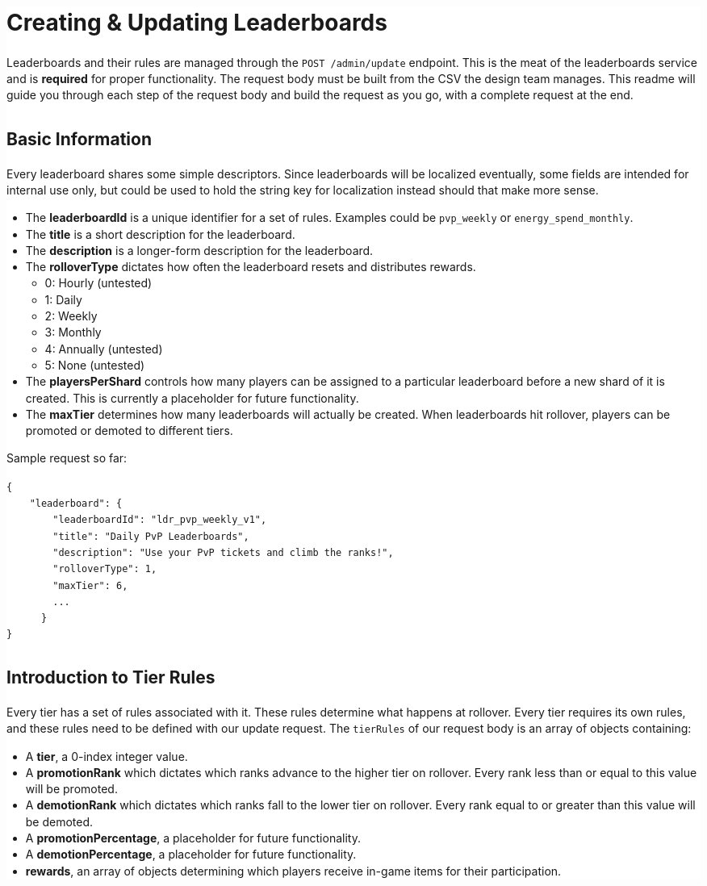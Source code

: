 # Creating & Updating Leaderboards

Leaderboards and their rules are managed through the `POST /admin/update` endpoint.  This is the meat of the leaderboards service and is **required** for proper functionality.  The request body must be built from the CSV the design team manages.  This readme will guide you through each step of the request body and build the request as you go, with a complete request at the end.

## Basic Information

Every leaderboard shares some simple descriptors.  Since leaderboards will be localized eventually, some fields are intended for internal use only, but could be used to hold the string key for localization instead should that make more sense.

* The **leaderboardId** is a unique identifier for a set of rules.  Examples could be `pvp_weekly` or `energy_spend_monthly`.
* The **title** is a short description for the leaderboard.
* The **description** is a longer-form description for the leaderboard.
* The **rolloverType** dictates how often the leaderboard resets and distributes rewards.
  * 0: Hourly (untested)
  * 1: Daily
  * 2: Weekly
  * 3: Monthly
  * 4: Annually (untested)
  * 5: None (untested)
* The **playersPerShard** controls how many players can be assigned to a particular leaderboard before a new shard of it is created.  This is currently a placeholder for future functionality.
* The **maxTier** determines how many leaderboards will actually be created.  When leaderboards hit rollover, players can be promoted or demoted to different tiers.

Sample request so far:

```
{
    "leaderboard": {
        "leaderboardId": "ldr_pvp_weekly_v1",
        "title": "Daily PvP Leaderboards",
        "description": "Use your PvP tickets and climb the ranks!",
        "rolloverType": 1,
        "maxTier": 6,
        ...
      }
}
```

## Introduction to Tier Rules

Every tier has a set of rules associated with it.  These rules determine what happens at rollover.  Every tier requires its own rules, and these rules need to be defined with our update request.  The `tierRules` of our request body is an array of objects containing:

* A **tier**, a 0-index integer value.
* A **promotionRank** which dictates which ranks advance to the higher tier on rollover.  Every rank less than or equal to this value will be promoted.
* A **demotionRank** which dictates which ranks fall to the lower tier on rollover.  Every rank equal to or greater than this value will be demoted.
* A **promotionPercentage**, a placeholder for future functionality.
* A **demotionPercentage**, a placeholder for future functionality.
* **rewards**, an array of objects determining which players receive in-game items for their participation.
